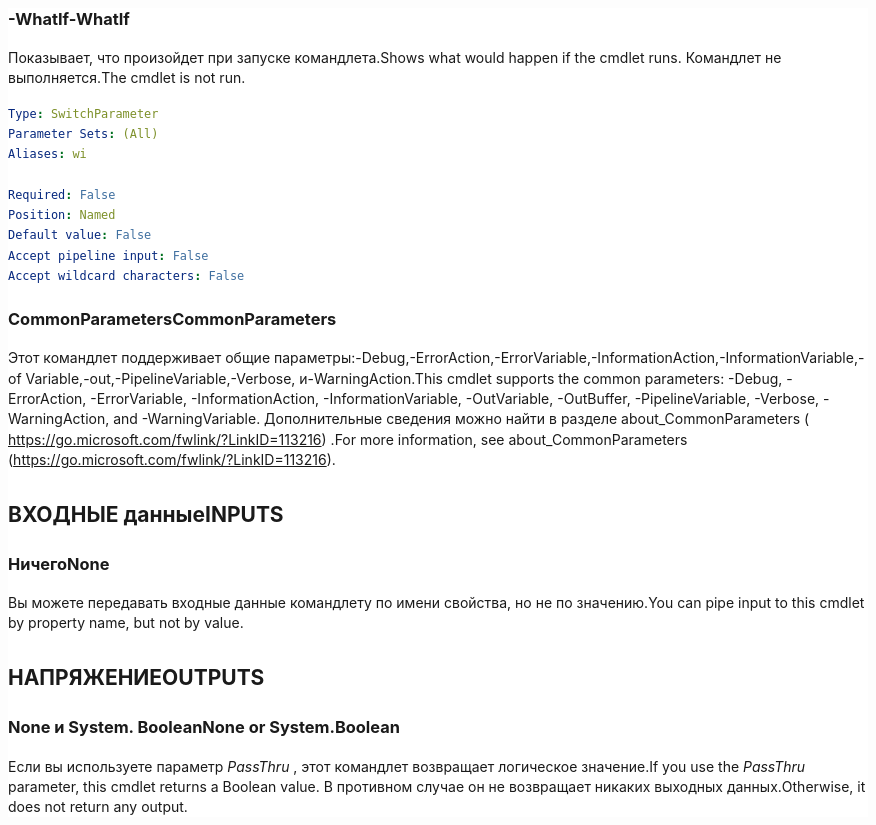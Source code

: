 ### <span data-ttu-id="85280-137">-WhatIf</span><span class="sxs-lookup"><span data-stu-id="85280-137">-WhatIf</span></span>
<span data-ttu-id="85280-138">Показывает, что произойдет при запуске командлета.</span><span class="sxs-lookup"><span data-stu-id="85280-138">Shows what would happen if the cmdlet runs.</span></span>
<span data-ttu-id="85280-139">Командлет не выполняется.</span><span class="sxs-lookup"><span data-stu-id="85280-139">The cmdlet is not run.</span></span>

```yaml
Type: SwitchParameter
Parameter Sets: (All)
Aliases: wi

Required: False
Position: Named
Default value: False
Accept pipeline input: False
Accept wildcard characters: False
```

### <span data-ttu-id="85280-140">CommonParameters</span><span class="sxs-lookup"><span data-stu-id="85280-140">CommonParameters</span></span>
<span data-ttu-id="85280-141">Этот командлет поддерживает общие параметры:-Debug,-ErrorAction,-ErrorVariable,-InformationAction,-InformationVariable,-of Variable,-out,-PipelineVariable,-Verbose, и-WarningAction.</span><span class="sxs-lookup"><span data-stu-id="85280-141">This cmdlet supports the common parameters: -Debug, -ErrorAction, -ErrorVariable, -InformationAction, -InformationVariable, -OutVariable, -OutBuffer, -PipelineVariable, -Verbose, -WarningAction, and -WarningVariable.</span></span> <span data-ttu-id="85280-142">Дополнительные сведения можно найти в разделе about_CommonParameters ( https://go.microsoft.com/fwlink/?LinkID=113216) .</span><span class="sxs-lookup"><span data-stu-id="85280-142">For more information, see about_CommonParameters (https://go.microsoft.com/fwlink/?LinkID=113216).</span></span>

## <span data-ttu-id="85280-143">ВХОДНЫЕ данные</span><span class="sxs-lookup"><span data-stu-id="85280-143">INPUTS</span></span>

### <span data-ttu-id="85280-144">Ничего</span><span class="sxs-lookup"><span data-stu-id="85280-144">None</span></span>
<span data-ttu-id="85280-145">Вы можете передавать входные данные командлету по имени свойства, но не по значению.</span><span class="sxs-lookup"><span data-stu-id="85280-145">You can pipe input to this cmdlet by property name, but not by value.</span></span>

## <span data-ttu-id="85280-146">НАПРЯЖЕНИЕ</span><span class="sxs-lookup"><span data-stu-id="85280-146">OUTPUTS</span></span>

### <span data-ttu-id="85280-147">None и System. Boolean</span><span class="sxs-lookup"><span data-stu-id="85280-147">None or System.Boolean</span></span>
<span data-ttu-id="85280-148">Если вы используете параметр *PassThru* , этот командлет возвращает логическое значение.</span><span class="sxs-lookup"><span data-stu-id="85280-148">If you use the *PassThru* parameter, this cmdlet returns a Boolean value.</span></span>
<span data-ttu-id="85280-149">В противном случае он не возвращает никаких выходных данных.</span><span class="sxs-lookup"><span data-stu-id="85280-149">Otherwise, it does not return any output.</span></span>
